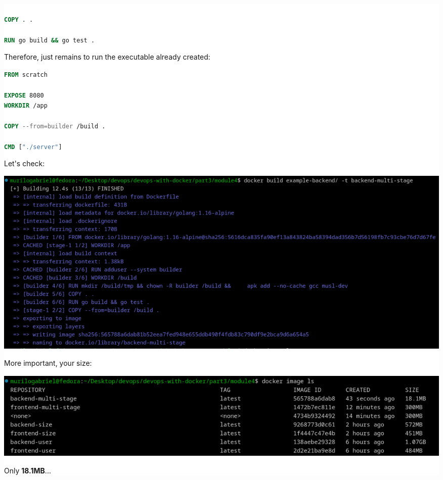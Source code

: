 ~~~dockerfile

COPY . . 

RUN go build && go test .
~~~

Therefore, just remains to run the executable already created:
~~~dockerfile
FROM scratch

EXPOSE 8080
WORKDIR /app

COPY --from=builder /build .

CMD ["./server"]
~~~

Let's check:

![alt text](images/image-8.png)

More important, your size:

![alt text](images/image-9.png)

Only **18.1MB**...
